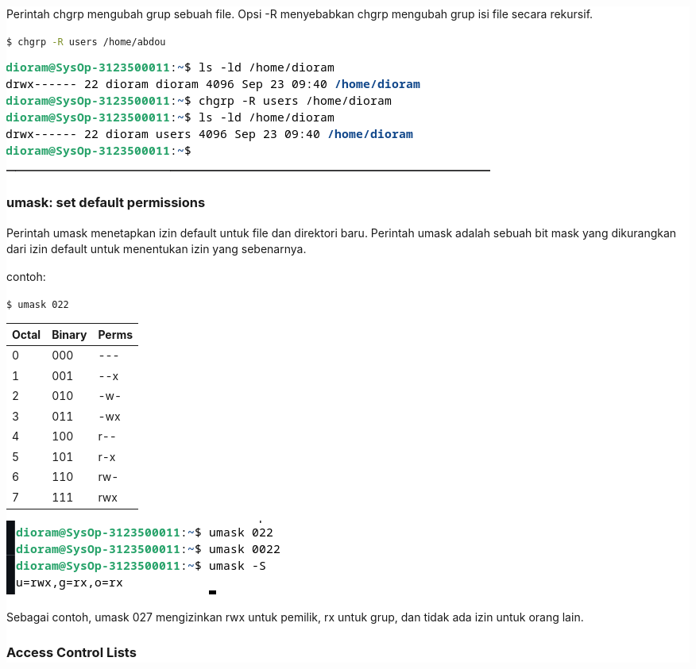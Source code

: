 Perintah chgrp mengubah grup sebuah file.
Opsi -R menyebabkan chgrp mengubah grup isi file secara rekursif.

```bash
$ chgrp -R users /home/abdou
```

![screenshot](assets/7.png)

### **umask: set default permissions**

Perintah umask menetapkan izin default untuk file dan direktori baru. Perintah umask adalah sebuah bit mask yang dikurangkan dari izin default untuk menentukan izin yang sebenarnya.

contoh:

```bash
$ umask 022
```

| Octal | Binary | Perms |
| --- | --- | --- |
| 0 | 000 | --- |
| 1 | 001 | --x |
| 2 | 010 | -w- |
| 3 | 011 | -wx |
| 4 | 100 | r-- |
| 5 | 101 | r-x |
| 6 | 110 | rw- |
| 7 | 111 | rwx |

![screenshot](assets/8.png)

Sebagai contoh, umask 027 mengizinkan rwx untuk pemilik, rx untuk grup, dan tidak ada izin untuk orang lain.

### **Access Control Lists**
